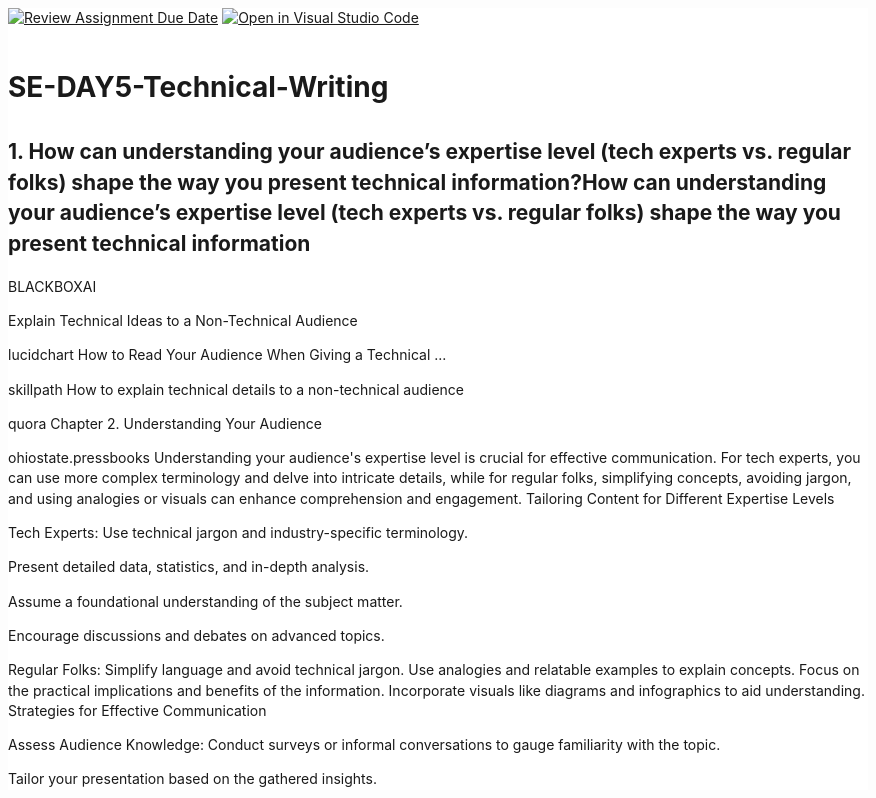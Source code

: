 [![Review Assignment Due Date](https://classroom.github.com/assets/deadline-readme-button-22041afd0340ce965d47ae6ef1cefeee28c7c493a6346c4f15d667ab976d596c.svg)](https://classroom.github.com/a/zsAR-pyY)
[![Open in Visual Studio Code](https://classroom.github.com/assets/open-in-vscode-2e0aaae1b6195c2367325f4f02e2d04e9abb55f0b24a779b69b11b9e10269abc.svg)](https://classroom.github.com/online_ide?assignment_repo_id=18444201&assignment_repo_type=AssignmentRepo)
# SE-DAY5-Technical-Writing
## 1. How can understanding your audience’s expertise level (tech experts vs. regular folks) shape the way you present technical information?How can understanding your audience’s expertise level (tech experts vs. regular folks) shape the way you present technical information

BLACKBOXAI

Explain Technical Ideas to a Non-Technical Audience


lucidchart
How to Read Your Audience When Giving a Technical ...


skillpath
How to explain technical details to a non-technical audience


quora
Chapter 2. Understanding Your Audience


ohiostate.pressbooks
Understanding your audience's expertise level is crucial for effective communication. For tech experts, you can use more complex terminology and delve into intricate details, while for regular folks, simplifying concepts, avoiding jargon, and using analogies or visuals can enhance comprehension and engagement. Tailoring Content for Different Expertise Levels

Tech Experts:
Use technical jargon and industry-specific terminology.

Present detailed data, statistics, and in-depth analysis.

Assume a foundational understanding of the subject matter.

Encourage discussions and debates on advanced topics.

Regular Folks:
Simplify language and avoid technical jargon.
Use analogies and relatable examples to explain concepts.
Focus on the practical implications and benefits of the information.
Incorporate visuals like diagrams and infographics to aid understanding.
Strategies for Effective Communication

Assess Audience Knowledge:
Conduct surveys or informal conversations to gauge familiarity with the topic.

Tailor your presentation based on the gathered insights.
